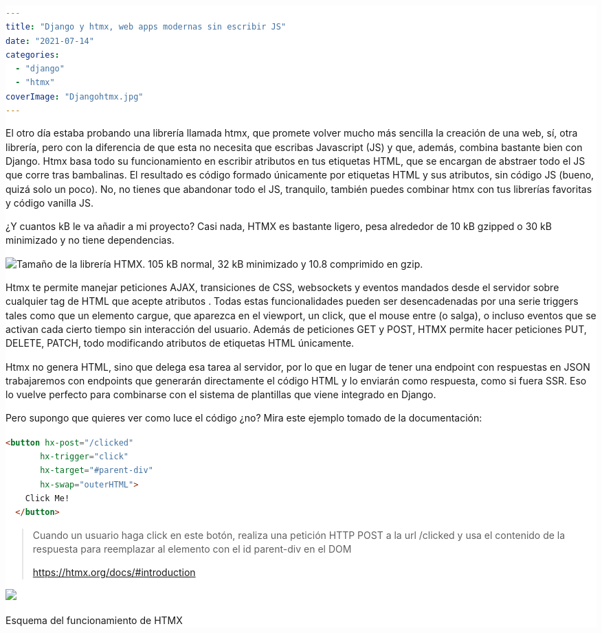 ```yaml
---
title: "Django y htmx, web apps modernas sin escribir JS"
date: "2021-07-14"
categories: 
  - "django"
  - "htmx"
coverImage: "Djangohtmx.jpg"
---
```


El otro día estaba probando una librería llamada htmx, que promete volver mucho más sencilla la creación de una web, sí, otra librería, pero con la diferencia de que esta no necesita que escribas Javascript (JS) y que, además, combina bastante bien con Django. Htmx basa todo su funcionamiento en escribir atributos en tus etiquetas HTML, que se encargan de abstraer todo el JS que corre tras bambalinas. El resultado es código formado únicamente por etiquetas HTML y sus atributos, sin código JS (bueno, quizá solo un poco). No, no tienes que abandonar todo el JS, tranquilo, también puedes combinar htmx con tus librerías favoritas y código vanilla JS.

¿Y cuantos kB le va añadir a mi proyecto? Casi nada, HTMX es bastante ligero, pesa alrededor de 10 kB gzipped o 30 kB minimizado y no tiene dependencias.

![Tamaño de la librería HTMX. 105 kB normal, 32 kB minimizado y 10.8 comprimido en gzip.](https://coffeebytes.dev/wp-content/uploads/2021/07/TamanoDeHTMX-1024x383.png)

Htmx te permite manejar peticiones AJAX, transiciones de CSS, websockets y eventos mandados desde el servidor sobre cualquier tag de HTML que acepte atributos . Todas estas funcionalidades pueden ser desencadenadas por una serie triggers tales como que un elemento cargue, que aparezca en el viewport, un click, que el mouse entre (o salga), o incluso eventos que se activan cada cierto tiempo sin interacción del usuario. Además de peticiones GET y POST, HTMX permite hacer peticiones PUT, DELETE, PATCH, todo modificando atributos de etiquetas HTML únicamente.

Htmx no genera HTML, sino que delega esa tarea al servidor, por lo que en lugar de tener una endpoint con respuestas en JSON trabajaremos con endpoints que generarán directamente el código HTML y lo enviarán como respuesta, como si fuera SSR. Eso lo vuelve perfecto para combinarse con el sistema de plantillas que viene integrado en Django.

Pero supongo que quieres ver como luce el código ¿no? Mira este ejemplo tomado de la documentación:

```html
<button hx-post="/clicked"
       hx-trigger="click"
       hx-target="#parent-div"
       hx-swap="outerHTML">
    Click Me!
  </button>
```

> Cuando un usuario haga click en este botón, realiza una petición HTTP POST a la url /clicked y usa el contenido de la respuesta para reemplazar al elemento con el id parent-div en el DOM
> 
> https://htmx.org/docs/#introduction

![](https://coffeebytes.dev/wp-content/uploads/2021/11/HtmxEsquema-945x1024.jpg)

Esquema del funcionamiento de HTMX
